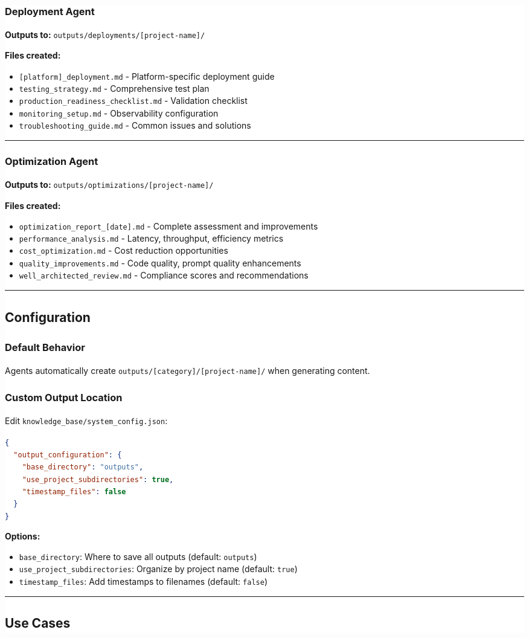 
### Deployment Agent
**Outputs to:** `outputs/deployments/[project-name]/`

**Files created:**
- `[platform]_deployment.md` - Platform-specific deployment guide
- `testing_strategy.md` - Comprehensive test plan
- `production_readiness_checklist.md` - Validation checklist
- `monitoring_setup.md` - Observability configuration
- `troubleshooting_guide.md` - Common issues and solutions

---

### Optimization Agent
**Outputs to:** `outputs/optimizations/[project-name]/`

**Files created:**
- `optimization_report_[date].md` - Complete assessment and improvements
- `performance_analysis.md` - Latency, throughput, efficiency metrics
- `cost_optimization.md` - Cost reduction opportunities
- `quality_improvements.md` - Code quality, prompt quality enhancements
- `well_architected_review.md` - Compliance scores and recommendations

---

## Configuration

### Default Behavior
Agents automatically create `outputs/[category]/[project-name]/` when generating content.

### Custom Output Location

Edit `knowledge_base/system_config.json`:

```json
{
  "output_configuration": {
    "base_directory": "outputs",
    "use_project_subdirectories": true,
    "timestamp_files": false
  }
}
```

**Options:**
- `base_directory`: Where to save all outputs (default: `outputs`)
- `use_project_subdirectories`: Organize by project name (default: `true`)
- `timestamp_files`: Add timestamps to filenames (default: `false`)

---

## Use Cases
